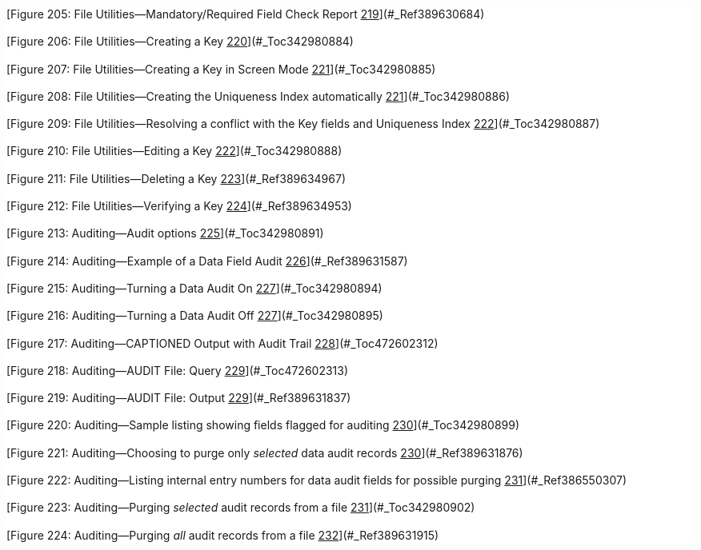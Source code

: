 [Figure 205: File Utilities—Mandatory/Required Field Check Report
[219](#_Ref389630684)](#_Ref389630684)

[Figure 206: File Utilities—Creating a Key
[220](#_Toc342980884)](#_Toc342980884)

[Figure 207: File Utilities—Creating a Key in Screen Mode
[221](#_Toc342980885)](#_Toc342980885)

[Figure 208: File Utilities—Creating the Uniqueness Index automatically
[221](#_Toc342980886)](#_Toc342980886)

[Figure 209: File Utilities—Resolving a conflict with the Key fields and
Uniqueness Index [222](#_Toc342980887)](#_Toc342980887)

[Figure 210: File Utilities—Editing a Key
[222](#_Toc342980888)](#_Toc342980888)

[Figure 211: File Utilities—Deleting a Key
[223](#_Ref389634967)](#_Ref389634967)

[Figure 212: File Utilities—Verifying a Key
[224](#_Ref389634953)](#_Ref389634953)

[Figure 213: Auditing—Audit options
[225](#_Toc342980891)](#_Toc342980891)

[Figure 214: Auditing—Example of a Data Field Audit
[226](#_Ref389631587)](#_Ref389631587)

[Figure 215: Auditing—Turning a Data Audit On
[227](#_Toc342980894)](#_Toc342980894)

[Figure 216: Auditing—Turning a Data Audit Off
[227](#_Toc342980895)](#_Toc342980895)

[Figure 217: Auditing—CAPTIONED Output with Audit Trail
[228](#_Toc472602312)](#_Toc472602312)

[Figure 218: Auditing—AUDIT File: Query
[229](#_Toc472602313)](#_Toc472602313)

[Figure 219: Auditing—AUDIT File: Output
[229](#_Ref389631837)](#_Ref389631837)

[Figure 220: Auditing—Sample listing showing fields flagged for auditing
[230](#_Toc342980899)](#_Toc342980899)

[Figure 221: Auditing—Choosing to purge only *selected* data audit
records [230](#_Ref389631876)](#_Ref389631876)

[Figure 222: Auditing—Listing internal entry numbers for data audit
fields for possible purging [231](#_Ref386550307)](#_Ref386550307)

[Figure 223: Auditing—Purging *selected* audit records from a file
[231](#_Toc342980902)](#_Toc342980902)

[Figure 224: Auditing—Purging *all* audit records from a file
[232](#_Ref389631915)](#_Ref389631915)
